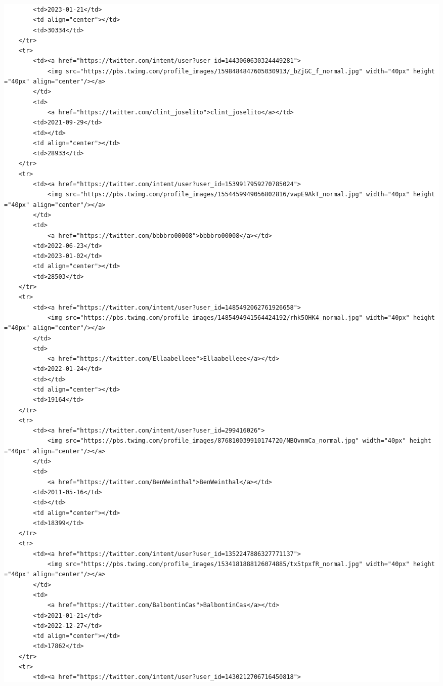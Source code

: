             <td>2023-01-21</td>
            <td align="center"></td>
            <td>30334</td>
        </tr>
        <tr>
            <td><a href="https://twitter.com/intent/user?user_id=1443060630324449281">
                <img src="https://pbs.twimg.com/profile_images/1598484847605030913/_bZjGC_f_normal.jpg" width="40px" height="40px" align="center"/></a>
            </td>
            <td>
                <a href="https://twitter.com/clint_joselito">clint_joselito</a></td>
            <td>2021-09-29</td>
            <td></td>
            <td align="center"></td>
            <td>28933</td>
        </tr>
        <tr>
            <td><a href="https://twitter.com/intent/user?user_id=1539917959270785024">
                <img src="https://pbs.twimg.com/profile_images/1554459949056802816/vwpE9AkT_normal.jpg" width="40px" height="40px" align="center"/></a>
            </td>
            <td>
                <a href="https://twitter.com/bbbbro00008">bbbbro00008</a></td>
            <td>2022-06-23</td>
            <td>2023-01-02</td>
            <td align="center"></td>
            <td>28503</td>
        </tr>
        <tr>
            <td><a href="https://twitter.com/intent/user?user_id=1485492062761926658">
                <img src="https://pbs.twimg.com/profile_images/1485494941564424192/rhk5OHK4_normal.jpg" width="40px" height="40px" align="center"/></a>
            </td>
            <td>
                <a href="https://twitter.com/Ellaabelleee">Ellaabelleee</a></td>
            <td>2022-01-24</td>
            <td></td>
            <td align="center"></td>
            <td>19164</td>
        </tr>
        <tr>
            <td><a href="https://twitter.com/intent/user?user_id=299416026">
                <img src="https://pbs.twimg.com/profile_images/876810039910174720/NBQvnmCa_normal.jpg" width="40px" height="40px" align="center"/></a>
            </td>
            <td>
                <a href="https://twitter.com/BenWeinthal">BenWeinthal</a></td>
            <td>2011-05-16</td>
            <td></td>
            <td align="center"></td>
            <td>18399</td>
        </tr>
        <tr>
            <td><a href="https://twitter.com/intent/user?user_id=1352247886327771137">
                <img src="https://pbs.twimg.com/profile_images/1534181888126074885/tx5tpxfR_normal.jpg" width="40px" height="40px" align="center"/></a>
            </td>
            <td>
                <a href="https://twitter.com/BalbontinCas">BalbontinCas</a></td>
            <td>2021-01-21</td>
            <td>2022-12-27</td>
            <td align="center"></td>
            <td>17862</td>
        </tr>
        <tr>
            <td><a href="https://twitter.com/intent/user?user_id=1430212706716450818">